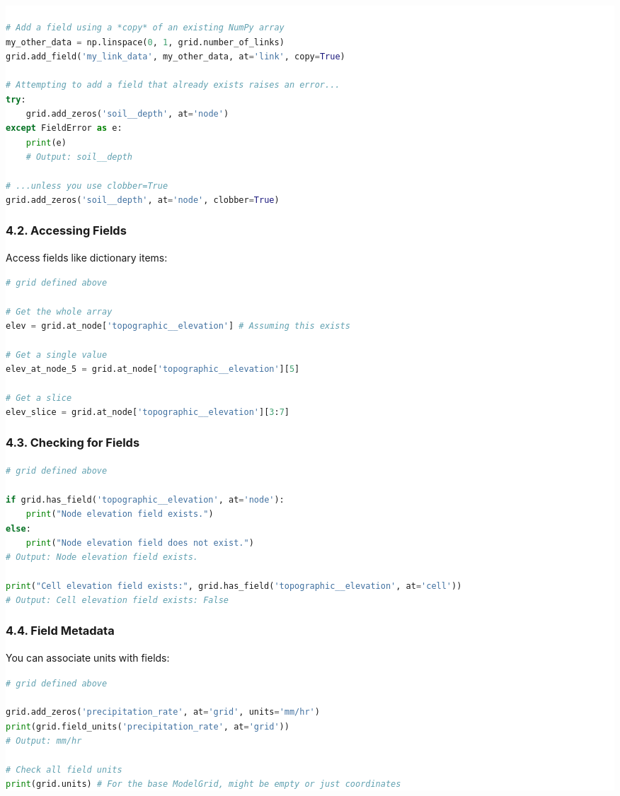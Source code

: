 ```python

# Add a field using a *copy* of an existing NumPy array
my_other_data = np.linspace(0, 1, grid.number_of_links)
grid.add_field('my_link_data', my_other_data, at='link', copy=True)

# Attempting to add a field that already exists raises an error...
try:
    grid.add_zeros('soil__depth', at='node')
except FieldError as e:
    print(e)
    # Output: soil__depth

# ...unless you use clobber=True
grid.add_zeros('soil__depth', at='node', clobber=True)
```

### 4.2. Accessing Fields

Access fields like dictionary items:

```python
# grid defined above

# Get the whole array
elev = grid.at_node['topographic__elevation'] # Assuming this exists

# Get a single value
elev_at_node_5 = grid.at_node['topographic__elevation'][5]

# Get a slice
elev_slice = grid.at_node['topographic__elevation'][3:7]
```

### 4.3. Checking for Fields

```python
# grid defined above

if grid.has_field('topographic__elevation', at='node'):
    print("Node elevation field exists.")
else:
    print("Node elevation field does not exist.")
# Output: Node elevation field exists.

print("Cell elevation field exists:", grid.has_field('topographic__elevation', at='cell'))
# Output: Cell elevation field exists: False
```

### 4.4. Field Metadata

You can associate units with fields:

```python
# grid defined above

grid.add_zeros('precipitation_rate', at='grid', units='mm/hr')
print(grid.field_units('precipitation_rate', at='grid'))
# Output: mm/hr

# Check all field units
print(grid.units) # For the base ModelGrid, might be empty or just coordinates
```
